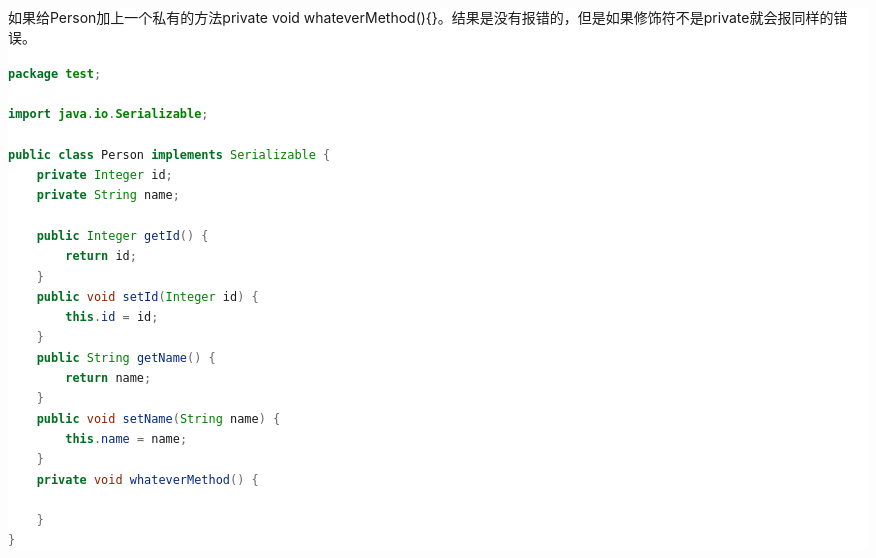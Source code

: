 
如果给Person加上一个私有的方法private void whateverMethod(){}。结果是没有报错的，但是如果修饰符不是private就会报同样的错误。

```java
package test;

import java.io.Serializable;

public class Person implements Serializable {
	private Integer id;
	private String name;
	
	public Integer getId() {
		return id;
	}
	public void setId(Integer id) {
		this.id = id;
	}
	public String getName() {
		return name;
	}
	public void setName(String name) {
		this.name = name;
	}
	private void whateverMethod() {
		
	}
}
```

